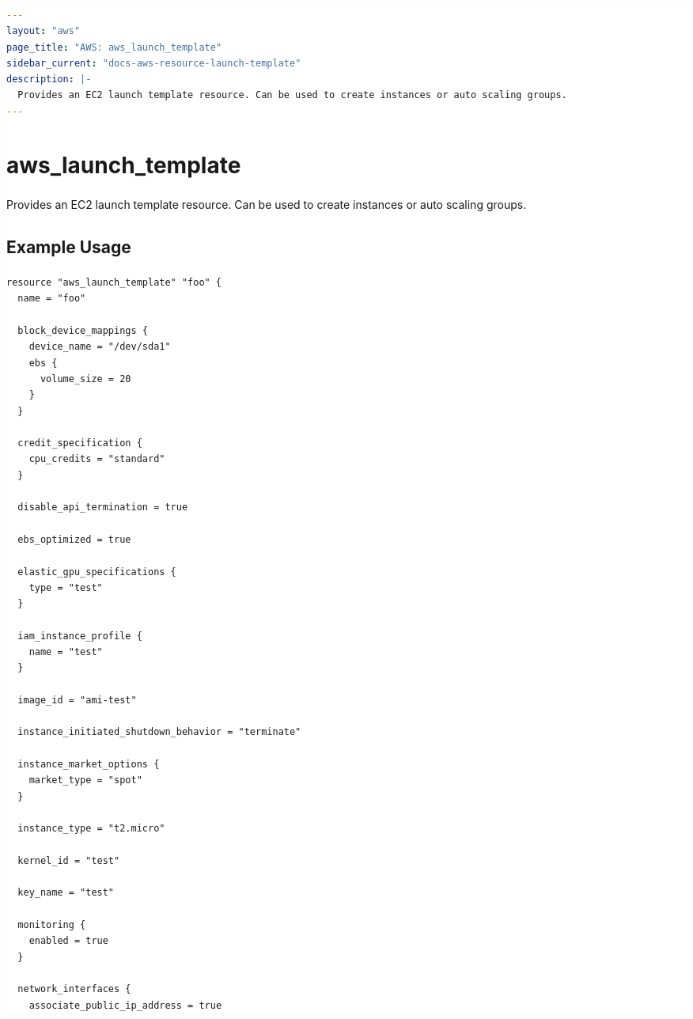 ```yaml
---
layout: "aws"
page_title: "AWS: aws_launch_template"
sidebar_current: "docs-aws-resource-launch-template"
description: |-
  Provides an EC2 launch template resource. Can be used to create instances or auto scaling groups.
---
```


# aws_launch_template

Provides an EC2 launch template resource. Can be used to create instances or auto scaling groups.

## Example Usage

```hcl
resource "aws_launch_template" "foo" {
  name = "foo"

  block_device_mappings {
    device_name = "/dev/sda1"
    ebs {
      volume_size = 20
    }
  }

  credit_specification {
    cpu_credits = "standard"
  }

  disable_api_termination = true

  ebs_optimized = true

  elastic_gpu_specifications {
    type = "test"
  }

  iam_instance_profile {
    name = "test"
  }

  image_id = "ami-test"

  instance_initiated_shutdown_behavior = "terminate"

  instance_market_options {
    market_type = "spot"
  }

  instance_type = "t2.micro"

  kernel_id = "test"

  key_name = "test"

  monitoring {
    enabled = true
  }

  network_interfaces {
    associate_public_ip_address = true
```